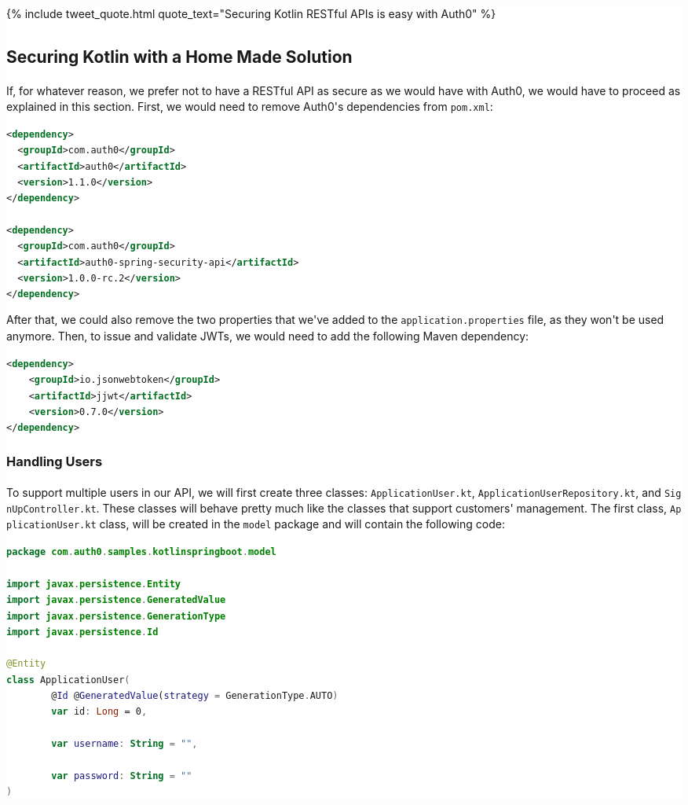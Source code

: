 {% include tweet_quote.html quote_text="Securing Kotlin RESTful APIs is easy with Auth0" %}

## Securing Kotlin with a Home Made Solution

If, for whatever reason, we prefer not to have a RESTful API as secure as we would have with Auth0, we would have to proceed as explained in this section. First, we would need to remove Auth0's dependencies from `pom.xml`:

```xml
<dependency>
  <groupId>com.auth0</groupId>
  <artifactId>auth0</artifactId>
  <version>1.1.0</version>
</dependency>

<dependency>
  <groupId>com.auth0</groupId>
  <artifactId>auth0-spring-security-api</artifactId>
  <version>1.0.0-rc.2</version>
</dependency>
```

After that, we could also remove the two properties that we've added to the `application.properties` file, as they won't be used anymore. Then, to issue and validate JWTs, we would need to add the following Maven dependency:

```xml
<dependency>
	<groupId>io.jsonwebtoken</groupId>
	<artifactId>jjwt</artifactId>
	<version>0.7.0</version>
</dependency>
```

### Handling Users

To support multiple users in our API, we will first create three classes: `ApplicationUser.kt`, `ApplicationUserRepository.kt`, and  `SignUpController.kt`. These classes will behave pretty much like the classes that support customers' management. The first class, `ApplicationUser.kt` class, will be created in the `model` package and will contain the following code:

```kotlin
package com.auth0.samples.kotlinspringboot.model

import javax.persistence.Entity
import javax.persistence.GeneratedValue
import javax.persistence.GenerationType
import javax.persistence.Id

@Entity
class ApplicationUser(
		@Id @GeneratedValue(strategy = GenerationType.AUTO)
		var id: Long = 0,

		var username: String = "",

		var password: String = ""
)
```
